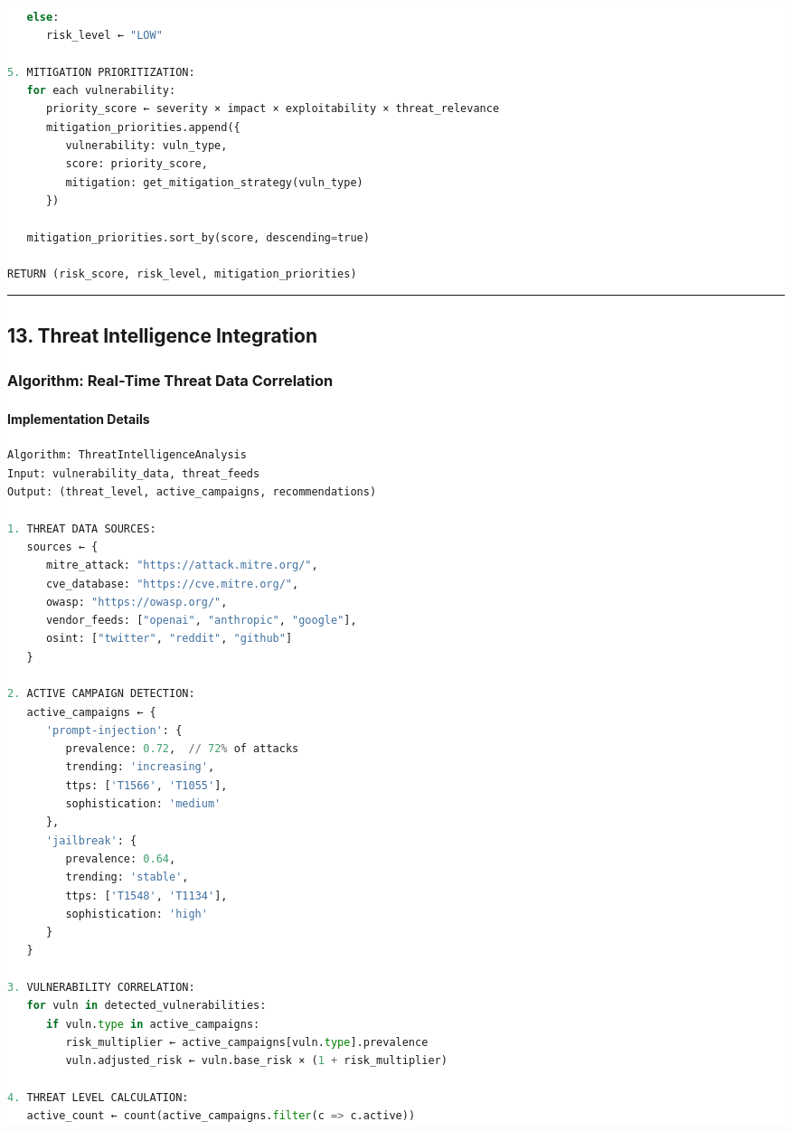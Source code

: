 ```python
   else:
      risk_level ← "LOW"

5. MITIGATION PRIORITIZATION:
   for each vulnerability:
      priority_score ← severity × impact × exploitability × threat_relevance
      mitigation_priorities.append({
         vulnerability: vuln_type,
         score: priority_score,
         mitigation: get_mitigation_strategy(vuln_type)
      })

   mitigation_priorities.sort_by(score, descending=true)

RETURN (risk_score, risk_level, mitigation_priorities)
```

---

## 13. Threat Intelligence Integration

### Algorithm: Real-Time Threat Data Correlation

#### Implementation Details

```python
Algorithm: ThreatIntelligenceAnalysis
Input: vulnerability_data, threat_feeds
Output: (threat_level, active_campaigns, recommendations)

1. THREAT DATA SOURCES:
   sources ← {
      mitre_attack: "https://attack.mitre.org/",
      cve_database: "https://cve.mitre.org/",
      owasp: "https://owasp.org/",
      vendor_feeds: ["openai", "anthropic", "google"],
      osint: ["twitter", "reddit", "github"]
   }

2. ACTIVE CAMPAIGN DETECTION:
   active_campaigns ← {
      'prompt-injection': {
         prevalence: 0.72,  // 72% of attacks
         trending: 'increasing',
         ttps: ['T1566', 'T1055'],
         sophistication: 'medium'
      },
      'jailbreak': {
         prevalence: 0.64,
         trending: 'stable',
         ttps: ['T1548', 'T1134'],
         sophistication: 'high'
      }
   }

3. VULNERABILITY CORRELATION:
   for vuln in detected_vulnerabilities:
      if vuln.type in active_campaigns:
         risk_multiplier ← active_campaigns[vuln.type].prevalence
         vuln.adjusted_risk ← vuln.base_risk × (1 + risk_multiplier)

4. THREAT LEVEL CALCULATION:
   active_count ← count(active_campaigns.filter(c => c.active))
```